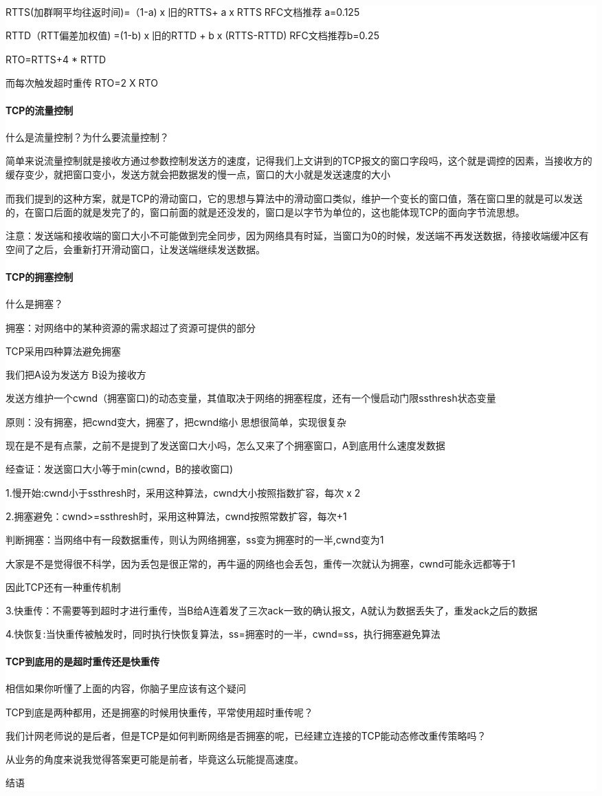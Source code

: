RTTS(加群啊平均往返时间)=（1-a) x 旧的RTTS+ a x RTTS RFC文档推荐 a=0.125

RTTD（RTT偏差加权值) =(1-b) x 旧的RTTD + b x (RTTS-RTTD) RFC文档推荐b=0.25

RTO=RTTS+4 * RTTD

而每次触发超时重传 RTO=2 X RTO

#### TCP的流量控制

什么是流量控制？为什么要流量控制？

简单来说流量控制就是接收方通过参数控制发送方的速度，记得我们上文讲到的TCP报文的窗口字段吗，这个就是调控的因素，当接收方的缓存变少，就把窗口变小，发送方就会把数据发的慢一点，窗口的大小就是发送速度的大小

而我们提到的这种方案，就是TCP的滑动窗口，它的思想与算法中的滑动窗口类似，维护一个变长的窗口值，落在窗口里的就是可以发送的，在窗口后面的就是发完了的，窗口前面的就是还没发的，窗口是以字节为单位的，这也能体现TCP的面向字节流思想。

注意：发送端和接收端的窗口大小不可能做到完全同步，因为网络具有时延，当窗口为0的时候，发送端不再发送数据，待接收端缓冲区有空间了之后，会重新打开滑动窗口，让发送端继续发送数据。

#### TCP的拥塞控制

什么是拥塞？

拥塞：对网络中的某种资源的需求超过了资源可提供的部分

TCP采用四种算法避免拥塞

我们把A设为发送方 B设为接收方

发送方维护一个cwnd（拥塞窗口)的动态变量，其值取决于网络的拥塞程度，还有一个慢启动门限ssthresh状态变量

原则：没有拥塞，把cwnd变大，拥塞了，把cwnd缩小 思想很简单，实现很复杂

现在是不是有点蒙，之前不是提到了发送窗口大小吗，怎么又来了个拥塞窗口，A到底用什么速度发数据

经查证：发送窗口大小等于min(cwnd，B的接收窗口)

1.慢开始:cwnd小于ssthresh时，采用这种算法，cwnd大小按照指数扩容，每次 x 2

2.拥塞避免：cwnd>=ssthresh时，采用这种算法，cwnd按照常数扩容，每次+1

判断拥塞：当网络中有一段数据重传，则认为网络拥塞，ss变为拥塞时的一半,cwnd变为1

大家是不是觉得很不科学，因为丢包是很正常的，再牛逼的网络也会丢包，重传一次就认为拥塞，cwnd可能永远都等于1

因此TCP还有一种重传机制

3.快重传：不需要等到超时才进行重传，当B给A连着发了三次ack一致的确认报文，A就认为数据丢失了，重发ack之后的数据

4.快恢复:当快重传被触发时，同时执行快恢复算法，ss=拥塞时的一半，cwnd=ss，执行拥塞避免算法

#### TCP到底用的是超时重传还是快重传

相信如果你听懂了上面的内容，你脑子里应该有这个疑问

TCP到底是两种都用，还是拥塞的时候用快重传，平常使用超时重传呢？

我们计网老师说的是后者，但是TCP是如何判断网络是否拥塞的呢，已经建立连接的TCP能动态修改重传策略吗？

从业务的角度来说我觉得答案更可能是前者，毕竟这么玩能提高速度。

结语
